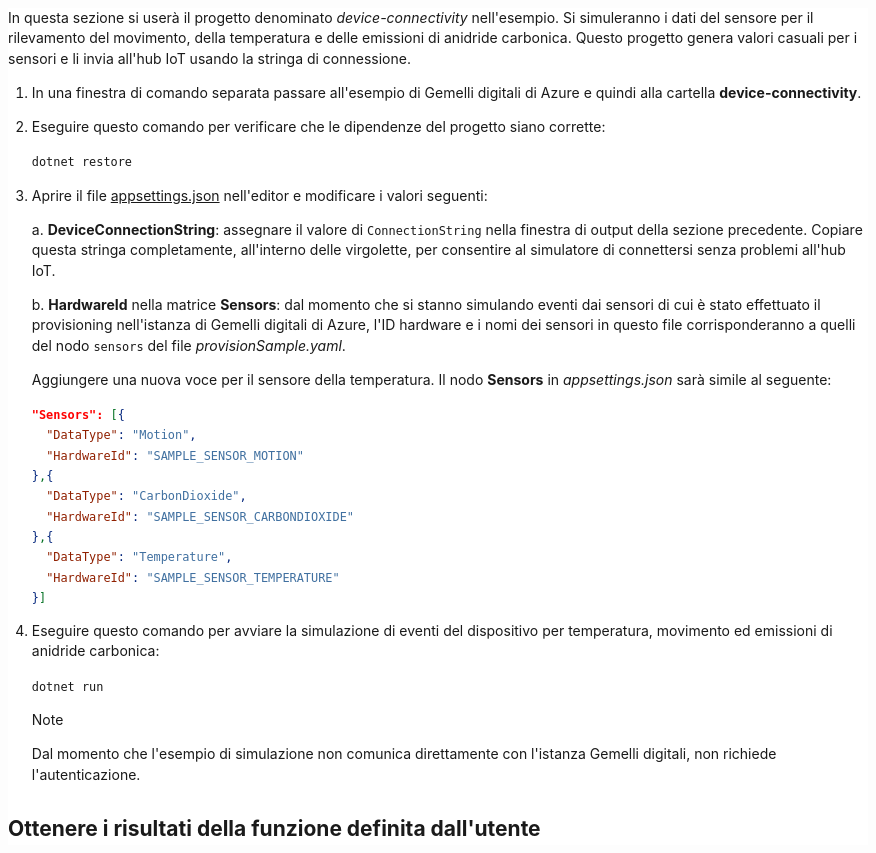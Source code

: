 In questa sezione si userà il progetto denominato *device-connectivity* nell'esempio. Si simuleranno i dati del sensore per il rilevamento del movimento, della temperatura e delle emissioni di anidride carbonica. Questo progetto genera valori casuali per i sensori e li invia all'hub IoT usando la stringa di connessione.

1. In una finestra di comando separata passare all'esempio di Gemelli digitali di Azure e quindi alla cartella **device-connectivity**.

1. Eseguire questo comando per verificare che le dipendenze del progetto siano corrette:

    ```cmd/sh
    dotnet restore
    ```

1. Aprire il file [appsettings.json](https://github.com/Azure-Samples/digital-twins-samples-csharp/blob/master/device-connectivity/appsettings.json) nell'editor e modificare i valori seguenti:

   a. **DeviceConnectionString**: assegnare il valore di `ConnectionString` nella finestra di output della sezione precedente. Copiare questa stringa completamente, all'interno delle virgolette, per consentire al simulatore di connettersi senza problemi all'hub IoT.

   b. **HardwareId** nella matrice **Sensors**: dal momento che si stanno simulando eventi dai sensori di cui è stato effettuato il provisioning nell'istanza di Gemelli digitali di Azure, l'ID hardware e i nomi dei sensori in questo file corrisponderanno a quelli del nodo `sensors` del file *provisionSample.yaml*.

      Aggiungere una nuova voce per il sensore della temperatura. Il nodo **Sensors** in *appsettings.json* sarà simile al seguente:

      ```JSON
      "Sensors": [{
        "DataType": "Motion",
        "HardwareId": "SAMPLE_SENSOR_MOTION"
      },{
        "DataType": "CarbonDioxide",
        "HardwareId": "SAMPLE_SENSOR_CARBONDIOXIDE"
      },{
        "DataType": "Temperature",
        "HardwareId": "SAMPLE_SENSOR_TEMPERATURE"
      }]
      ```

1. Eseguire questo comando per avviare la simulazione di eventi del dispositivo per temperatura, movimento ed emissioni di anidride carbonica:

    ```cmd/sh
    dotnet run
    ```

   > [!NOTE]
   > Dal momento che l'esempio di simulazione non comunica direttamente con l'istanza Gemelli digitali, non richiede l'autenticazione.

## <a name="get-results-of-the-user-defined-function"></a>Ottenere i risultati della funzione definita dall'utente
